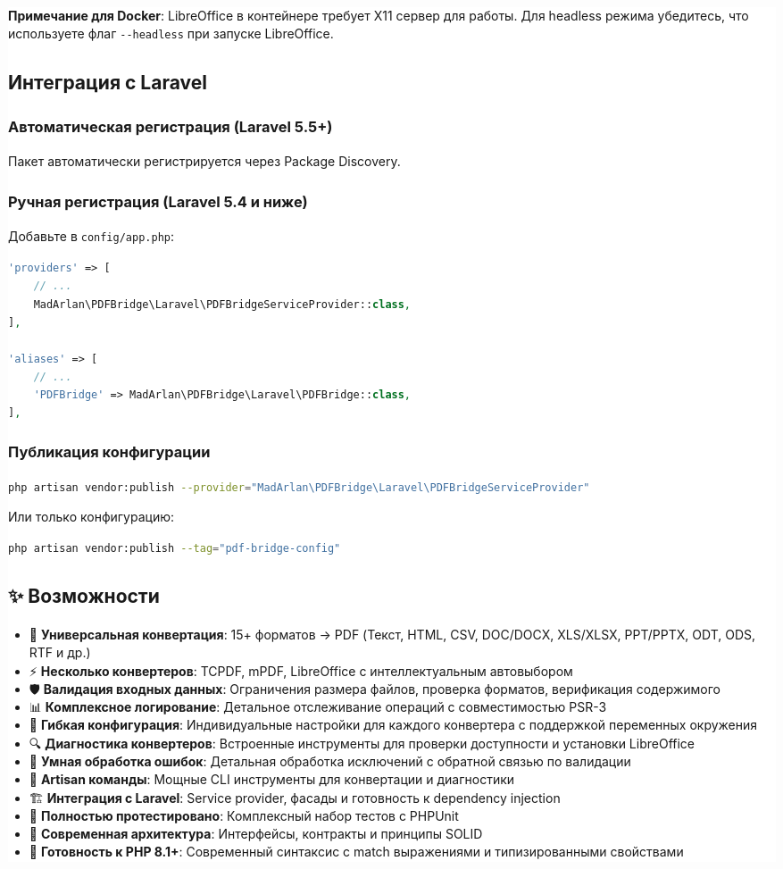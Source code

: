 **Примечание для Docker**: LibreOffice в контейнере требует X11 сервер для работы. Для headless режима убедитесь, что
используете флаг `--headless` при запуске LibreOffice.

## Интеграция с Laravel

### Автоматическая регистрация (Laravel 5.5+)

Пакет автоматически регистрируется через Package Discovery.

### Ручная регистрация (Laravel 5.4 и ниже)

Добавьте в `config/app.php`:

```php
'providers' => [
    // ...
    MadArlan\PDFBridge\Laravel\PDFBridgeServiceProvider::class,
],

'aliases' => [
    // ...
    'PDFBridge' => MadArlan\PDFBridge\Laravel\PDFBridge::class,
],
```

### Публикация конфигурации

```bash
php artisan vendor:publish --provider="MadArlan\PDFBridge\Laravel\PDFBridgeServiceProvider"
```

Или только конфигурацию:

```bash
php artisan vendor:publish --tag="pdf-bridge-config"
```

## ✨ Возможности

- 🔄 **Универсальная конвертация**: 15+ форматов → PDF (Текст, HTML, CSV, DOC/DOCX, XLS/XLSX, PPT/PPTX, ODT, ODS, RTF и
  др.)
- ⚡ **Несколько конвертеров**: TCPDF, mPDF, LibreOffice с интеллектуальным автовыбором
- 🛡️ **Валидация входных данных**: Ограничения размера файлов, проверка форматов, верификация содержимого
- 📊 **Комплексное логирование**: Детальное отслеживание операций с совместимостью PSR-3
- 🔧 **Гибкая конфигурация**: Индивидуальные настройки для каждого конвертера с поддержкой переменных окружения
- 🔍 **Диагностика конвертеров**: Встроенные инструменты для проверки доступности и установки LibreOffice
- 🎯 **Умная обработка ошибок**: Детальная обработка исключений с обратной связью по валидации
- 🚀 **Artisan команды**: Мощные CLI инструменты для конвертации и диагностики
- 🏗️ **Интеграция с Laravel**: Service provider, фасады и готовность к dependency injection
- 🧪 **Полностью протестировано**: Комплексный набор тестов с PHPUnit
- 📐 **Современная архитектура**: Интерфейсы, контракты и принципы SOLID
- 🎨 **Готовность к PHP 8.1+**: Современный синтаксис с match выражениями и типизированными свойствами
